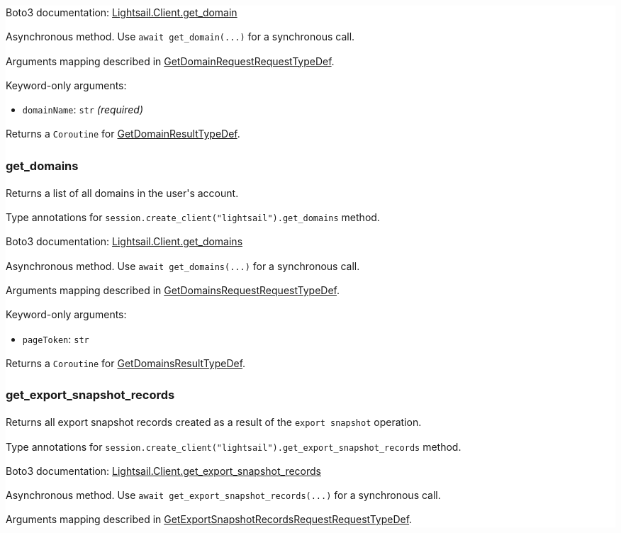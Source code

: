 Boto3 documentation:
[Lightsail.Client.get_domain](https://boto3.amazonaws.com/v1/documentation/api/latest/reference/services/lightsail.html#Lightsail.Client.get_domain)

Asynchronous method. Use `await get_domain(...)` for a synchronous call.

Arguments mapping described in
[GetDomainRequestRequestTypeDef](./type_defs.md#getdomainrequestrequesttypedef).

Keyword-only arguments:

- `domainName`: `str` *(required)*

Returns a `Coroutine` for
[GetDomainResultTypeDef](./type_defs.md#getdomainresulttypedef).

<a id="get\_domains"></a>

### get_domains

Returns a list of all domains in the user's account.

Type annotations for `session.create_client("lightsail").get_domains` method.

Boto3 documentation:
[Lightsail.Client.get_domains](https://boto3.amazonaws.com/v1/documentation/api/latest/reference/services/lightsail.html#Lightsail.Client.get_domains)

Asynchronous method. Use `await get_domains(...)` for a synchronous call.

Arguments mapping described in
[GetDomainsRequestRequestTypeDef](./type_defs.md#getdomainsrequestrequesttypedef).

Keyword-only arguments:

- `pageToken`: `str`

Returns a `Coroutine` for
[GetDomainsResultTypeDef](./type_defs.md#getdomainsresulttypedef).

<a id="get\_export\_snapshot\_records"></a>

### get_export_snapshot_records

Returns all export snapshot records created as a result of the
`export snapshot` operation.

Type annotations for
`session.create_client("lightsail").get_export_snapshot_records` method.

Boto3 documentation:
[Lightsail.Client.get_export_snapshot_records](https://boto3.amazonaws.com/v1/documentation/api/latest/reference/services/lightsail.html#Lightsail.Client.get_export_snapshot_records)

Asynchronous method. Use `await get_export_snapshot_records(...)` for a
synchronous call.

Arguments mapping described in
[GetExportSnapshotRecordsRequestRequestTypeDef](./type_defs.md#getexportsnapshotrecordsrequestrequesttypedef).
